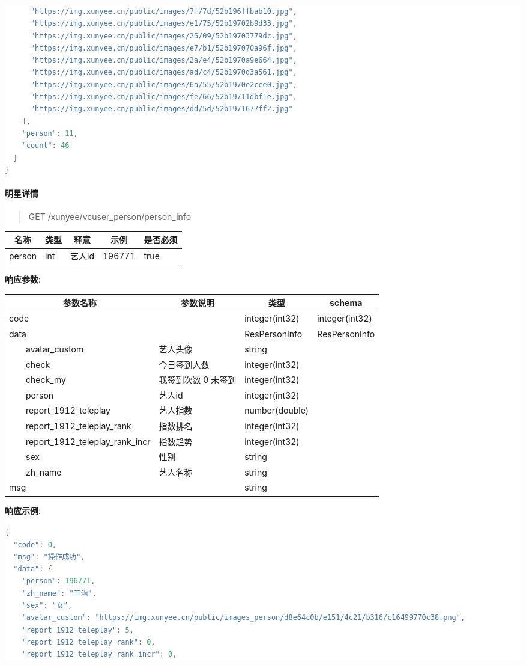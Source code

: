 ```java
      "https://img.xunyee.cn/public/images/7f/7d/52b196ffbab10.jpg",
      "https://img.xunyee.cn/public/images/e1/75/52b19702b9d33.jpg",
      "https://img.xunyee.cn/public/images/25/09/52b19703779dc.jpg",
      "https://img.xunyee.cn/public/images/e7/b1/52b197070a96f.jpg",
      "https://img.xunyee.cn/public/images/2a/e4/52b1970a9e664.jpg",
      "https://img.xunyee.cn/public/images/ad/c4/52b1970d3a561.jpg",
      "https://img.xunyee.cn/public/images/6a/55/52b1970e2cce0.jpg",
      "https://img.xunyee.cn/public/images/fe/66/52b19711dbf1e.jpg",
      "https://img.xunyee.cn/public/images/dd/5d/52b1971677ff2.jpg"
    ],
    "person": 11,
    "count": 46
  }
}
```

#### 明星详情

> GET    /xunyee/vcuser_person/person_info

| 名称   | 类型 | 释意   | 示例   | 是否必须 |
| ------ | ---- | ------ | ------ | -------- |
| person | int  | 艺人id | 196771 | true     |

**响应参数**:


| 参数名称                                   | 参数说明            | 类型           | schema         |
| ------------------------------------------ | ------------------- | -------------- | -------------- |
| code                                       |                     | integer(int32) | integer(int32) |
| data                                       |                     | ResPersonInfo  | ResPersonInfo  |
| &emsp;&emsp;avatar_custom                  | 艺人头像            | string         |                |
| &emsp;&emsp;check                          | 今日签到人数        | integer(int32) |                |
| &emsp;&emsp;check_my                       | 我签到次数 0 未签到 | integer(int32) |                |
| &emsp;&emsp;person                         | 艺人id              | integer(int32) |                |
| &emsp;&emsp;report_1912_teleplay           | 艺人指数            | number(double) |                |
| &emsp;&emsp;report_1912_teleplay_rank      | 指数排名            | integer(int32) |                |
| &emsp;&emsp;report_1912_teleplay_rank_incr | 指数趋势            | integer(int32) |                |
| &emsp;&emsp;sex                            | 性别                | string         |                |
| &emsp;&emsp;zh_name                        | 艺人名称            | string         |                |
| msg                                        |                     | string         |                |

**响应示例**:

```java
{
  "code": 0,
  "msg": "操作成功",
  "data": {
    "person": 196771,
    "zh_name": "王涵",
    "sex": "女",
    "avatar_custom": "https://img.xunyee.cn/public/images_person/d8e64c0b/e151/4c21/b316/c16499770c38.png",
    "report_1912_teleplay": 5,
    "report_1912_teleplay_rank": 0,
    "report_1912_teleplay_rank_incr": 0,
```